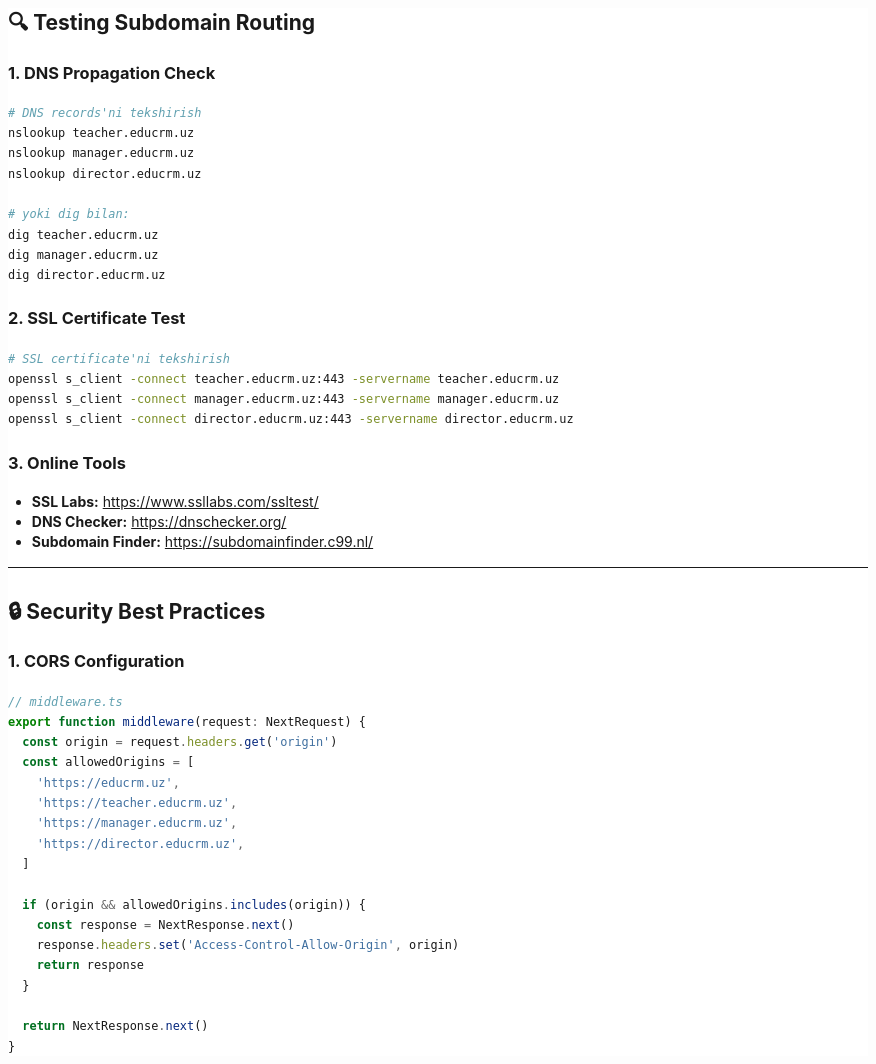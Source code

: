 
## 🔍 Testing Subdomain Routing

### 1. DNS Propagation Check

```bash
# DNS records'ni tekshirish
nslookup teacher.educrm.uz
nslookup manager.educrm.uz
nslookup director.educrm.uz

# yoki dig bilan:
dig teacher.educrm.uz
dig manager.educrm.uz
dig director.educrm.uz
```

### 2. SSL Certificate Test

```bash
# SSL certificate'ni tekshirish
openssl s_client -connect teacher.educrm.uz:443 -servername teacher.educrm.uz
openssl s_client -connect manager.educrm.uz:443 -servername manager.educrm.uz
openssl s_client -connect director.educrm.uz:443 -servername director.educrm.uz
```

### 3. Online Tools

- **SSL Labs:** https://www.ssllabs.com/ssltest/
- **DNS Checker:** https://dnschecker.org/
- **Subdomain Finder:** https://subdomainfinder.c99.nl/

---

## 🔒 Security Best Practices

### 1. CORS Configuration

```typescript
// middleware.ts
export function middleware(request: NextRequest) {
  const origin = request.headers.get('origin')
  const allowedOrigins = [
    'https://educrm.uz',
    'https://teacher.educrm.uz',
    'https://manager.educrm.uz',
    'https://director.educrm.uz',
  ]
  
  if (origin && allowedOrigins.includes(origin)) {
    const response = NextResponse.next()
    response.headers.set('Access-Control-Allow-Origin', origin)
    return response
  }
  
  return NextResponse.next()
}
```
